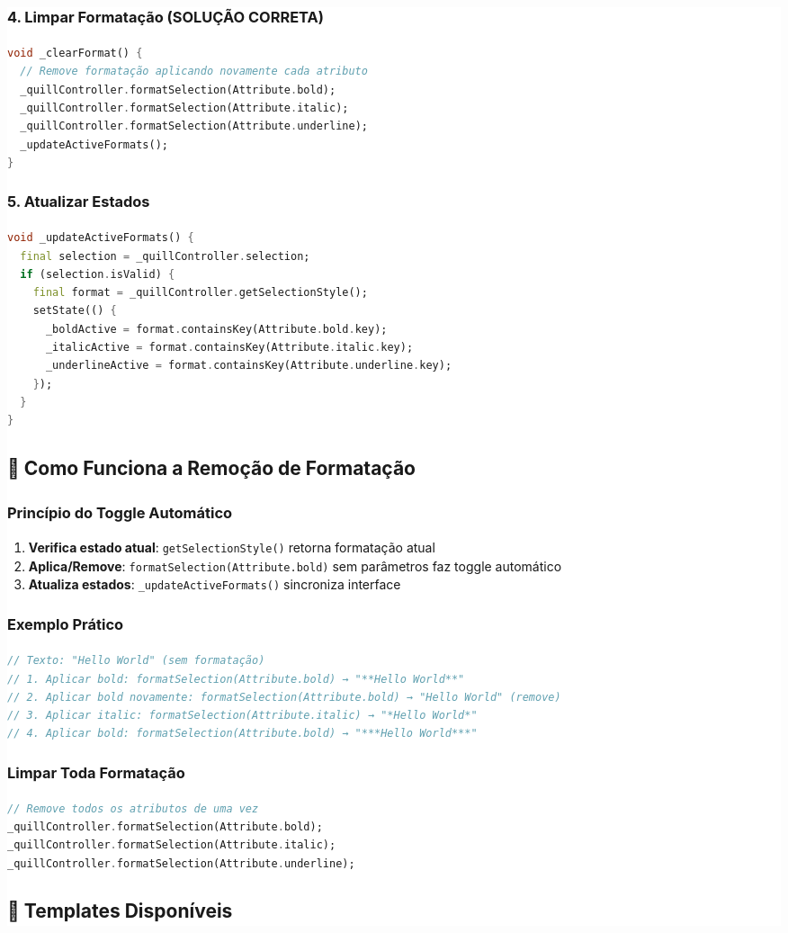 ### **4. Limpar Formatação (SOLUÇÃO CORRETA)**
```dart
void _clearFormat() {
  // Remove formatação aplicando novamente cada atributo
  _quillController.formatSelection(Attribute.bold);
  _quillController.formatSelection(Attribute.italic);
  _quillController.formatSelection(Attribute.underline);
  _updateActiveFormats();
}
```

### **5. Atualizar Estados**
```dart
void _updateActiveFormats() {
  final selection = _quillController.selection;
  if (selection.isValid) {
    final format = _quillController.getSelectionStyle();
    setState(() {
      _boldActive = format.containsKey(Attribute.bold.key);
      _italicActive = format.containsKey(Attribute.italic.key);
      _underlineActive = format.containsKey(Attribute.underline.key);
    });
  }
}
```

## 🎯 **Como Funciona a Remoção de Formatação**

### **Princípio do Toggle Automático**
1. **Verifica estado atual**: `getSelectionStyle()` retorna formatação atual
2. **Aplica/Remove**: `formatSelection(Attribute.bold)` sem parâmetros faz toggle automático
3. **Atualiza estados**: `_updateActiveFormats()` sincroniza interface

### **Exemplo Prático**
```dart
// Texto: "Hello World" (sem formatação)
// 1. Aplicar bold: formatSelection(Attribute.bold) → "**Hello World**"
// 2. Aplicar bold novamente: formatSelection(Attribute.bold) → "Hello World" (remove)
// 3. Aplicar italic: formatSelection(Attribute.italic) → "*Hello World*"
// 4. Aplicar bold: formatSelection(Attribute.bold) → "***Hello World***"
```

### **Limpar Toda Formatação**
```dart
// Remove todos os atributos de uma vez
_quillController.formatSelection(Attribute.bold);
_quillController.formatSelection(Attribute.italic);
_quillController.formatSelection(Attribute.underline);
```

## 🎨 **Templates Disponíveis**
